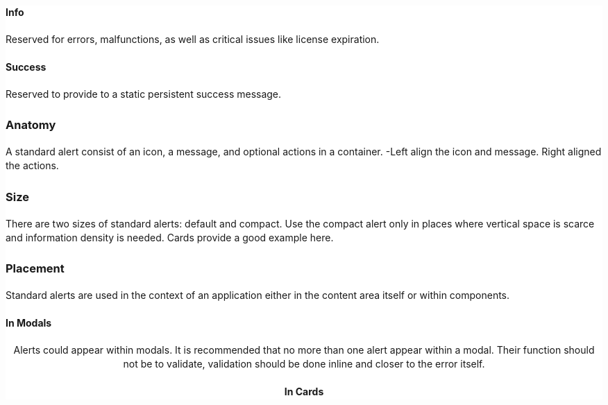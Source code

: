 </div>
</div>

<div class="clr-row">
<div class="clr-col">
<DocInset>
<ClrImage title="Info Alerts" src="/images/components/alert/info-alert.png" />
</DocInset>
<h4>Info</h4>
<p>Reserved for errors, malfunctions, as well as critical issues like license expiration.</p>
</div>
<div class="clr-col">
<DocInset>
<ClrImage title="Success Alert" src="/images/components/alert/success-alert.png" />
</DocInset>
<h4>Success</h4>
<p>Reserved to provide to a static persistent success message.</p>
</div>
</div>

### Anatomy

A standard alert consist of an icon, a message, and optional actions in a container. -Left align the icon and message. Right aligned the actions.

### Size

<div class="clr-row">
<div class="clr-col">
<p>There are two sizes of standard alerts: default and compact. Use the compact alert only in places where vertical space is scarce and information density is needed. Cards provide a good example here.</p>
</div>
<div class="clr-col">
<DocInset>
<ClrImage title="Success Alert" src="/images/components/alert/sizes.png" />
</DocInset>
</div>
</div>

### Placement

Standard alerts are used in the context of an application either in the content area itself or within components.

#### In Modals

<ClrImage title="Alert in modal" src="/images/components/alert/modal.png" align="center" />

Alerts could appear within modals. It is recommended that no more than one alert appear within a modal. Their function should not be to validate, validation should be done inline and closer to the error itself.

#### In Cards
